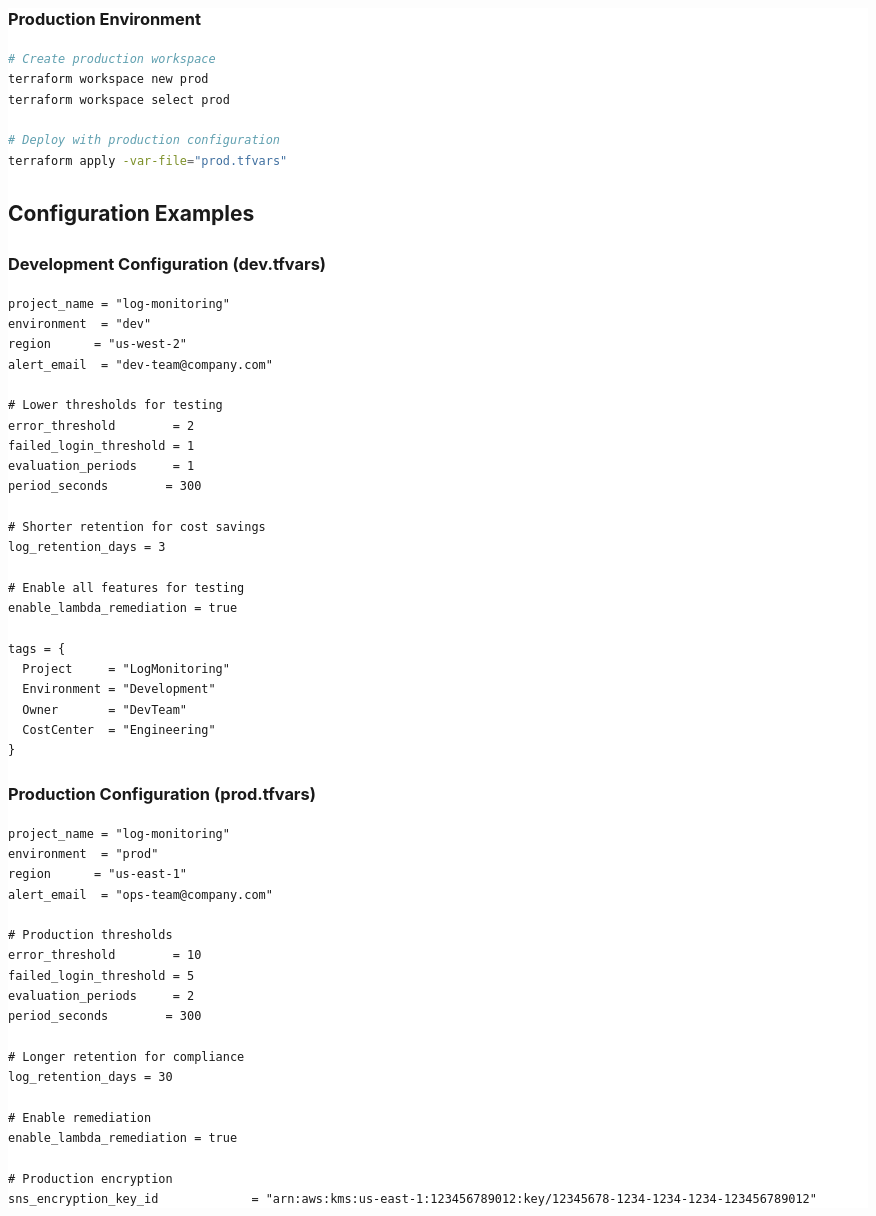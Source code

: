 ### Production Environment

```bash
# Create production workspace
terraform workspace new prod
terraform workspace select prod

# Deploy with production configuration
terraform apply -var-file="prod.tfvars"
```

## Configuration Examples

### Development Configuration (dev.tfvars)

```hcl
project_name = "log-monitoring"
environment  = "dev"
region      = "us-west-2"
alert_email  = "dev-team@company.com"

# Lower thresholds for testing
error_threshold        = 2
failed_login_threshold = 1
evaluation_periods     = 1
period_seconds        = 300

# Shorter retention for cost savings
log_retention_days = 3

# Enable all features for testing
enable_lambda_remediation = true

tags = {
  Project     = "LogMonitoring"
  Environment = "Development"
  Owner       = "DevTeam"
  CostCenter  = "Engineering"
}
```

### Production Configuration (prod.tfvars)

```hcl
project_name = "log-monitoring"
environment  = "prod"
region      = "us-east-1"
alert_email  = "ops-team@company.com"

# Production thresholds
error_threshold        = 10
failed_login_threshold = 5
evaluation_periods     = 2
period_seconds        = 300

# Longer retention for compliance
log_retention_days = 30

# Enable remediation
enable_lambda_remediation = true

# Production encryption
sns_encryption_key_id             = "arn:aws:kms:us-east-1:123456789012:key/12345678-1234-1234-1234-123456789012"
```
